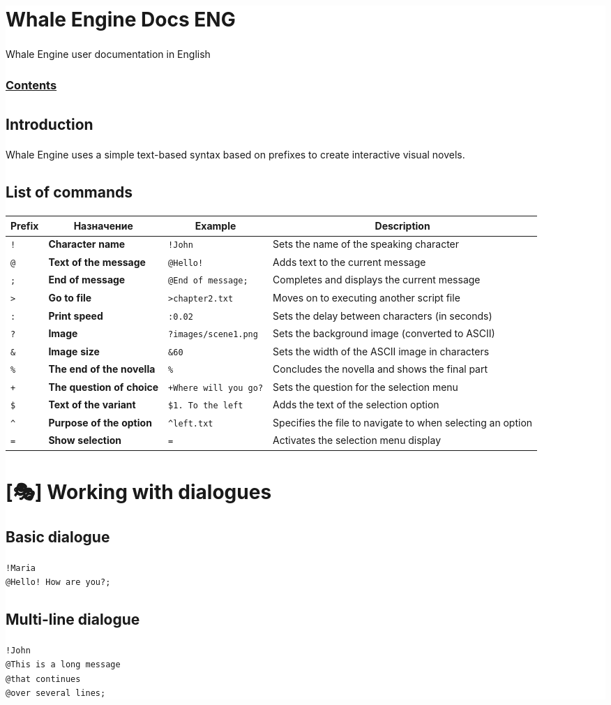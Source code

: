 # Whale Engine Docs ENG
Whale Engine user documentation in English

### [Contents](./index.md)

## Introduction
Whale Engine uses a simple text-based syntax based on prefixes to create interactive visual novels.

## List of commands
| **Prefix** | **Назначение** | **Example** | **Description** |
|---------|------------|--------|-----------|
| `!` | **Character name** | `!John` | Sets the name of the speaking character |
| `@` | **Text of the message** | `@Hello!` | Adds text to the current message |
| `;` | **End of message** | `@End of message;` | Completes and displays the current message |
| `>` | **Go to file** | `>chapter2.txt` | Moves on to executing another script file |
| `:` | **Print speed** | `:0.02` | Sets the delay between characters (in seconds) |
| `?` | **Image** | `?images/scene1.png` | Sets the background image (converted to ASCII) |
| `&` | **Image size** | `&60` | Sets the width of the ASCII image in characters |
| `%` | **The end of the novella** | `%` | Concludes the novella and shows the final part |
| `+` | **The question of choice** | `+Where will you go?` | Sets the question for the selection menu |
| `$` | **Text of the variant** | `$1. To the left` | Adds the text of the selection option |
| `^` | **Purpose of the option** | `^left.txt` | Specifies the file to navigate to when selecting an option |
| `=` | **Show selection** | `=` | Activates the selection menu display |

# [🎭] Working with dialogues

## Basic dialogue

```
!Maria
@Hello! How are you?;
```

## Multi-line dialogue

```
!John
@This is a long message
@that continues
@over several lines;
```
